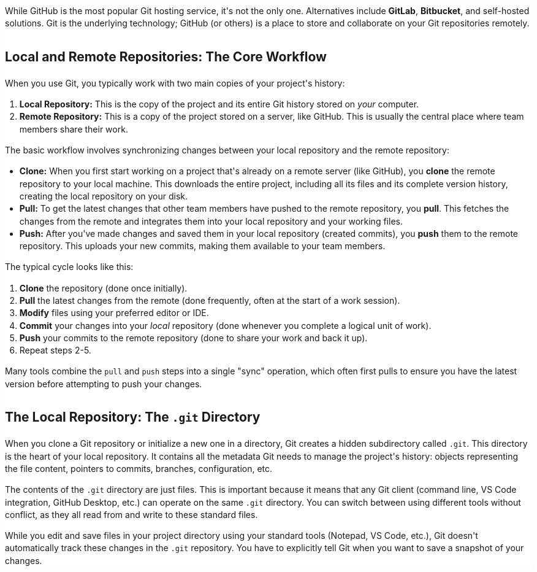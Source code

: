 While GitHub is the most popular Git hosting service, it's not the only one. Alternatives include **GitLab**, **Bitbucket**, and self-hosted solutions. Git is the underlying technology; GitHub (or others) is a place to store and collaborate on your Git repositories remotely.

## Local and Remote Repositories: The Core Workflow

When you use Git, you typically work with two main copies of your project's history:

1.  **Local Repository:** This is the copy of the project and its entire Git history stored on *your* computer.
2.  **Remote Repository:** This is a copy of the project stored on a server, like GitHub. This is usually the central place where team members share their work.

The basic workflow involves synchronizing changes between your local repository and the remote repository:

*   **Clone:** When you first start working on a project that's already on a remote server (like GitHub), you **clone** the remote repository to your local machine. This downloads the entire project, including all its files and its complete version history, creating the local repository on your disk.
*   **Pull:** To get the latest changes that other team members have pushed to the remote repository, you **pull**. This fetches the changes from the remote and integrates them into your local repository and your working files.
*   **Push:** After you've made changes and saved them in your local repository (created commits), you **push** them to the remote repository. This uploads your new commits, making them available to your team members.

The typical cycle looks like this:

1.  **Clone** the repository (done once initially).
2.  **Pull** the latest changes from the remote (done frequently, often at the start of a work session).
3.  **Modify** files using your preferred editor or IDE.
4.  **Commit** your changes into your *local* repository (done whenever you complete a logical unit of work).
5.  **Push** your commits to the remote repository (done to share your work and back it up).
6.  Repeat steps 2-5.

Many tools combine the `pull` and `push` steps into a single "sync" operation, which often first pulls to ensure you have the latest version before attempting to push your changes.

## The Local Repository: The `.git` Directory

When you clone a Git repository or initialize a new one in a directory, Git creates a hidden subdirectory called `.git`. This directory is the heart of your local repository. It contains all the metadata Git needs to manage the project's history: objects representing the file content, pointers to commits, branches, configuration, etc.

The contents of the `.git` directory are just files. This is important because it means that any Git client (command line, VS Code integration, GitHub Desktop, etc.) can operate on the same `.git` directory. You can switch between using different tools without conflict, as they all read from and write to these standard files.

While you edit and save files in your project directory using your standard tools (Notepad, VS Code, etc.), Git doesn't automatically track these changes in the `.git` repository. You have to explicitly tell Git when you want to save a snapshot of your changes.
